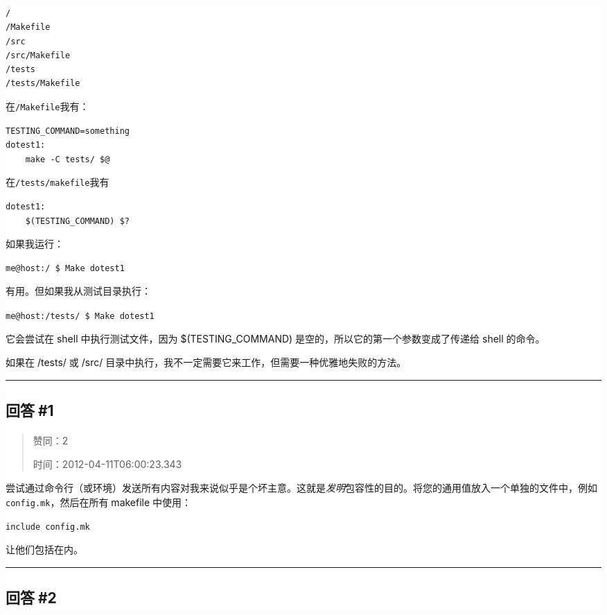 ```
/
/Makefile
/src
/src/Makefile
/tests
/tests/Makefile 
```

在`/Makefile`我有：

```
TESTING_COMMAND=something
dotest1:
    make -C tests/ $@ 
```

在`/tests/makefile`我有

```
dotest1:
    $(TESTING_COMMAND) $? 
```

如果我运行：

```
me@host:/ $ Make dotest1 
```

有用。但如果我从测试目录执行：

```
me@host:/tests/ $ Make dotest1 
```

它会尝试在 shell 中执行测试文件，因为 $(TESTING_COMMAND) 是空的，所以它的第一个参数变成了传递给 shell 的命令。

如果在 /tests/ 或 /src/ 目录中执行，我不一定需要它来工作，但需要一种优雅地失败的方法。

* * *

## 回答 #1

> 赞同：2
> 
> 时间：2012-04-11T06:00:23.343

尝试通过命令行（或环境）发送所有内容对我来说似乎是个坏主意。这就是*发明*包容性的目的。将您的通用值放入一个单独的文件中，例如`config.mk`，然后在所有 makefile 中使用：

```
include config.mk 
```

让他们包括在内。

* * *

## 回答 #2
